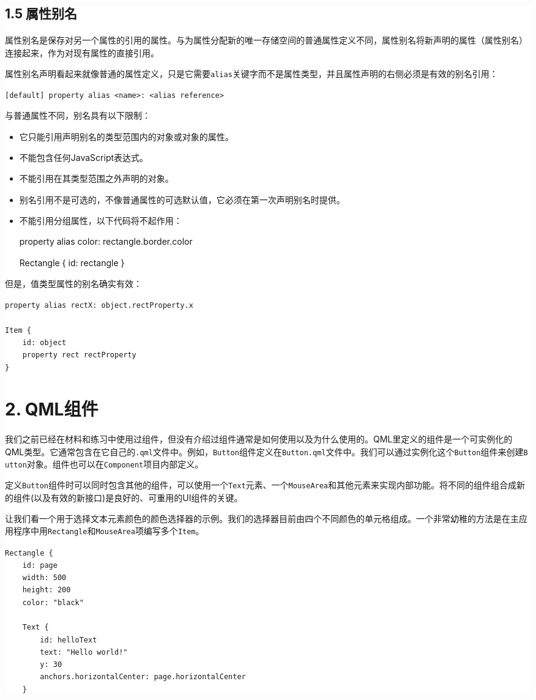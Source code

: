 ## 1.5 属性别名

属性别名是保存对另一个属性的引用的属性。与为属性分配新的唯一存储空间的普通属性定义不同，属性别名将新声明的属性（属性别名）连接起来，作为对现有属性的直接引用。

属性别名声明看起来就像普通的属性定义，只是它需要`alias`关键字而不是属性类型，并且属性声明的右侧必须是有效的别名引用：

    [default] property alias <name>: <alias reference>

与普通属性不同，别名具有以下限制：

*   它只能引用声明别名的类型范围内的对象或对象的属性。
*   不能包含任何JavaScript表达式。
*   不能引用在其类型范围之外声明的对象。
*   别名引用不是可选的，不像普通属性的可选默认值，它必须在第一次声明别名时提供。
*   不能引用分组属性，以下代码将不起作用：

    property alias color: rectangle.border.color

    Rectangle {
        id: rectangle
    }  

但是，值类型属性的别名确实有效：

    property alias rectX: object.rectProperty.x
    
    Item {
        id: object
        property rect rectProperty
    }
    

# 2. QML组件

我们之前已经在材料和练习中使用过组件，但没有介绍过组件通常是如何使用以及为什么使用的。QML里定义的组件是一个可实例化的QML类型。它通常包含在它自己的`.qml`文件中。例如，`Button`组件定义在`Button.qml`文件中。我们可以通过实例化这个`Button`组件来创建`Button`对象。组件也可以在`Component`项目内部定义。

定义`Button`组件时可以同时包含其他的组件，可以使用一个`Text`元素、一个`MouseArea`和其他元素来实现内部功能。将不同的组件组合成新的组件(以及有效的新接口)是良好的、可重用的UI组件的关键。

让我们看一个用于选择文本元素颜色的颜色选择器的示例。我们的选择器目前由四个不同颜色的单元格组成。一个非常幼稚的方法是在主应用程序中用`Rectangle`和`MouseArea`项编写多个`Item`。

    Rectangle {
        id: page
        width: 500
        height: 200
        color: "black"
    
        Text {
            id: helloText
            text: "Hello world!"
            y: 30
            anchors.horizontalCenter: page.horizontalCenter
        }
    
